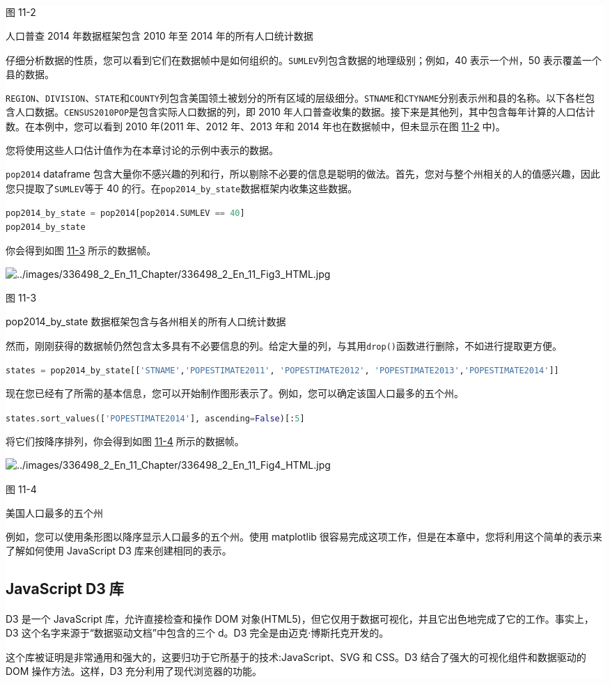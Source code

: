 图 11-2

人口普查 2014 年数据框架包含 2010 年至 2014 年的所有人口统计数据

仔细分析数据的性质，您可以看到它们在数据帧中是如何组织的。`SUMLEV`列包含数据的地理级别；例如，40 表示一个州，50 表示覆盖一个县的数据。

`REGION`、`DIVISION`、`STATE`和`COUNTY`列包含美国领土被划分的所有区域的层级细分。`STNAME`和`CTYNAME`分别表示州和县的名称。以下各栏包含人口数据。`CENSUS2010POP`是包含实际人口数据的列，即 2010 年人口普查收集的数据。接下来是其他列，其中包含每年计算的人口估计数。在本例中，您可以看到 2010 年(2011 年、2012 年、2013 年和 2014 年也在数据帧中，但未显示在图 [11-2](#Fig2) 中)。

您将使用这些人口估计值作为在本章讨论的示例中表示的数据。

`pop2014` dataframe 包含大量你不感兴趣的列和行，所以剔除不必要的信息是聪明的做法。首先，您对与整个州相关的人的值感兴趣，因此您只提取了`SUMLEV`等于 40 的行。在`pop2014_by_state`数据框架内收集这些数据。

```py
pop2014_by_state = pop2014[pop2014.SUMLEV == 40]
pop2014_by_state

```

你会得到如图 [11-3](#Fig3) 所示的数据帧。

![../images/336498_2_En_11_Chapter/336498_2_En_11_Fig3_HTML.jpg](../images/336498_2_En_11_Chapter/336498_2_En_11_Fig3_HTML.jpg)

图 11-3

pop2014_by_state 数据框架包含与各州相关的所有人口统计数据

然而，刚刚获得的数据帧仍然包含太多具有不必要信息的列。给定大量的列，与其用`drop()`函数进行删除，不如进行提取更方便。

```py
states = pop2014_by_state[['STNAME','POPESTIMATE2011', 'POPESTIMATE2012', 'POPESTIMATE2013','POPESTIMATE2014']]

```

现在您已经有了所需的基本信息，您可以开始制作图形表示了。例如，您可以确定该国人口最多的五个州。

```py
states.sort_values(['POPESTIMATE2014'], ascending=False)[:5]

```

将它们按降序排列，你会得到如图 [11-4](#Fig4) 所示的数据帧。

![../images/336498_2_En_11_Chapter/336498_2_En_11_Fig4_HTML.jpg](../images/336498_2_En_11_Chapter/336498_2_En_11_Fig4_HTML.jpg)

图 11-4

美国人口最多的五个州

例如，您可以使用条形图以降序显示人口最多的五个州。使用 matplotlib 很容易完成这项工作，但是在本章中，您将利用这个简单的表示来了解如何使用 JavaScript D3 库来创建相同的表示。

## JavaScript D3 库

D3 是一个 JavaScript 库，允许直接检查和操作 DOM 对象(HTML5)，但它仅用于数据可视化，并且它出色地完成了它的工作。事实上，D3 这个名字来源于“数据驱动文档”中包含的三个 d。D3 完全是由迈克·博斯托克开发的。

这个库被证明是非常通用和强大的，这要归功于它所基于的技术:JavaScript、SVG 和 CSS。D3 结合了强大的可视化组件和数据驱动的 DOM 操作方法。这样，D3 充分利用了现代浏览器的功能。
